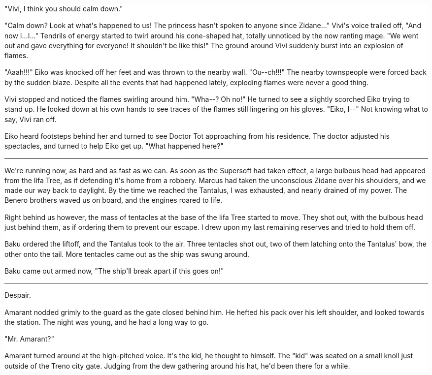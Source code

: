 "Vivi, I think you should calm down."

"Calm down? Look at what's happened to us! The princess hasn't spoken to anyone
since Zidane..." Vivi's voice trailed off, "And now I...I..." Tendrils of energy
started to twirl around his cone-shaped hat, totally unnoticed by the now
ranting mage. "We went out and gave everything for everyone! It shouldn't be
like this!" The ground around Vivi suddenly burst into an explosion of flames.

"Aaah!!!" Eiko was knocked off her feet and was thrown to the nearby wall.
"Ou--ch!!!" The nearby townspeople were forced back by the sudden blaze. Despite
all the events that had happened lately, exploding flames were never a good
thing.

Vivi stopped and noticed the flames swirling around him. "Wha--? Oh no!" He
turned to see a slightly scorched Eiko trying to stand up. He looked down at his
own hands to see traces of the flames still lingering on his gloves. "Eiko, I--"
Not knowing what to say, Vivi ran off.

Eiko heard footsteps behind her and turned to see Doctor Tot approaching from
his residence. The doctor adjusted his spectacles, and turned to help Eiko get
up. "What happened here?"

**********

We're running now, as hard and as fast as we can. As soon as the Supersoft had
taken effect, a large bulbous head had appeared from the Iifa Tree, as if
defending it's home from a robbery. Marcus had taken the unconscious Zidane over
his shoulders, and we made our way back to daylight. By the time we reached the
Tantalus, I was exhausted, and nearly drained of my power. The Benero brothers
waved us on board, and the engines roared to life.

Right behind us however, the mass of tentacles at the base of the Iifa Tree
started to move. They shot out, with the bulbous head just behind them, as if
ordering them to prevent our escape. I drew upon my last remaining reserves and
tried to hold them off.

Baku ordered the liftoff, and the Tantalus took to the air. Three tentacles shot
out, two of them latching onto the Tantalus' bow, the other onto the tail. More
tentacles came out as the ship was swung around.

Baku came out armed now, "The ship'll break apart if this goes on!"

**********

Despair.

Amarant nodded grimly to the guard as the gate closed behind him. He hefted his
pack over his left shoulder, and looked towards the station. The night was
young, and he had a long way to go.

"Mr. Amarant?"

Amarant turned around at the high-pitched voice. It's the kid, he thought to
himself. The "kid" was seated on a small knoll just outside of the Treno city
gate. Judging from the dew gathering around his hat, he'd been there for a
while.
